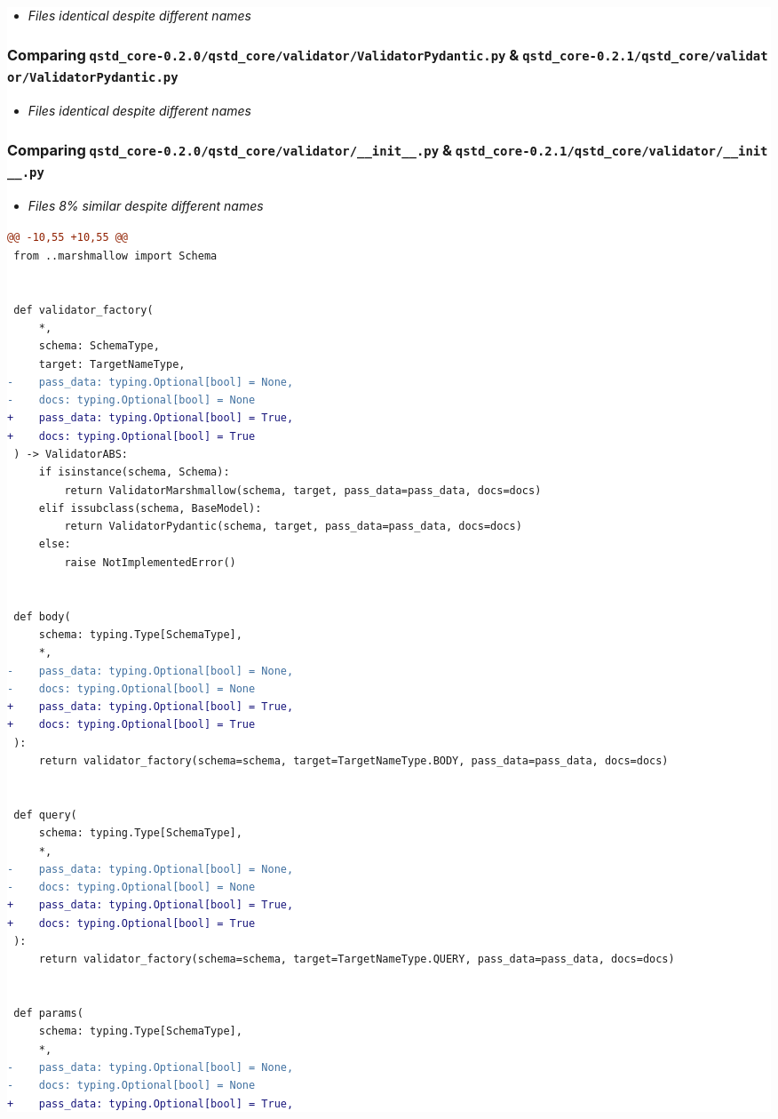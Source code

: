  * *Files identical despite different names*

### Comparing `qstd_core-0.2.0/qstd_core/validator/ValidatorPydantic.py` & `qstd_core-0.2.1/qstd_core/validator/ValidatorPydantic.py`

 * *Files identical despite different names*

### Comparing `qstd_core-0.2.0/qstd_core/validator/__init__.py` & `qstd_core-0.2.1/qstd_core/validator/__init__.py`

 * *Files 8% similar despite different names*

```diff
@@ -10,55 +10,55 @@
 from ..marshmallow import Schema
 
 
 def validator_factory(
     *,
     schema: SchemaType,
     target: TargetNameType,
-    pass_data: typing.Optional[bool] = None,
-    docs: typing.Optional[bool] = None
+    pass_data: typing.Optional[bool] = True,
+    docs: typing.Optional[bool] = True
 ) -> ValidatorABS:
     if isinstance(schema, Schema):
         return ValidatorMarshmallow(schema, target, pass_data=pass_data, docs=docs)
     elif issubclass(schema, BaseModel):
         return ValidatorPydantic(schema, target, pass_data=pass_data, docs=docs)
     else:
         raise NotImplementedError()
 
 
 def body(
     schema: typing.Type[SchemaType],
     *,
-    pass_data: typing.Optional[bool] = None,
-    docs: typing.Optional[bool] = None
+    pass_data: typing.Optional[bool] = True,
+    docs: typing.Optional[bool] = True
 ):
     return validator_factory(schema=schema, target=TargetNameType.BODY, pass_data=pass_data, docs=docs)
 
 
 def query(
     schema: typing.Type[SchemaType],
     *,
-    pass_data: typing.Optional[bool] = None,
-    docs: typing.Optional[bool] = None
+    pass_data: typing.Optional[bool] = True,
+    docs: typing.Optional[bool] = True
 ):
     return validator_factory(schema=schema, target=TargetNameType.QUERY, pass_data=pass_data, docs=docs)
 
 
 def params(
     schema: typing.Type[SchemaType],
     *,
-    pass_data: typing.Optional[bool] = None,
-    docs: typing.Optional[bool] = None
+    pass_data: typing.Optional[bool] = True,
```